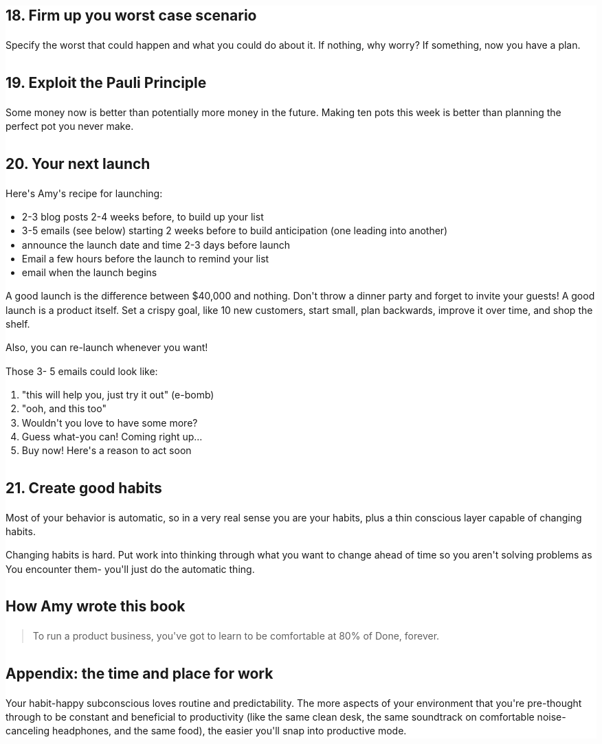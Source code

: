 ## 18. Firm up you worst case scenario

Specify the worst that could happen and what you could do about it. If nothing, why worry? If something, now you have a plan.

## 19. Exploit the Pauli Principle

Some money now is better than potentially more money in the future. Making ten pots this week is better than planning the perfect pot you never make.

## 20. Your next launch

Here's Amy's recipe for launching:

* 2-3 blog posts 2-4 weeks before, to build up your list
* 3-5 emails (see below) starting 2 weeks before to build anticipation (one leading into another)
* announce the launch date and time 2-3 days before launch
* Email a few hours before the launch to remind your list
* email when the launch begins

A good launch is the difference between $40,000 and nothing. Don't throw a dinner party and forget to invite your guests! A good launch is a product itself. Set a crispy goal, like 10 new customers, start small, plan backwards, improve it over time, and shop the shelf.

Also, you can re-launch whenever you want!

Those 3- 5 emails could look like:

1. "this will help you, just try it out" (e-bomb)
2. "ooh, and this too"
3. Wouldn't you love to have some more?
4. Guess what-you can! Coming right up...
5. Buy now! Here's a reason to act soon

## 21. Create good habits

Most of your behavior is automatic, so in a very real sense you are your habits, plus a thin conscious layer capable of changing habits.

Changing habits is hard. Put work into thinking through what you want to change ahead of time so you aren't solving problems as You encounter them- you'll just do the automatic thing.

## How Amy wrote this book

> To run a product business, you've got to learn to be comfortable at 80% of Done, forever.

## Appendix: the time and place for work

Your habit-happy subconscious loves routine and predictability. The more aspects of your environment that you're pre-thought through to be constant and beneficial to productivity (like the same clean desk, the same soundtrack on comfortable noise- canceling headphones, and the same food), the easier you'll snap into productive mode.
